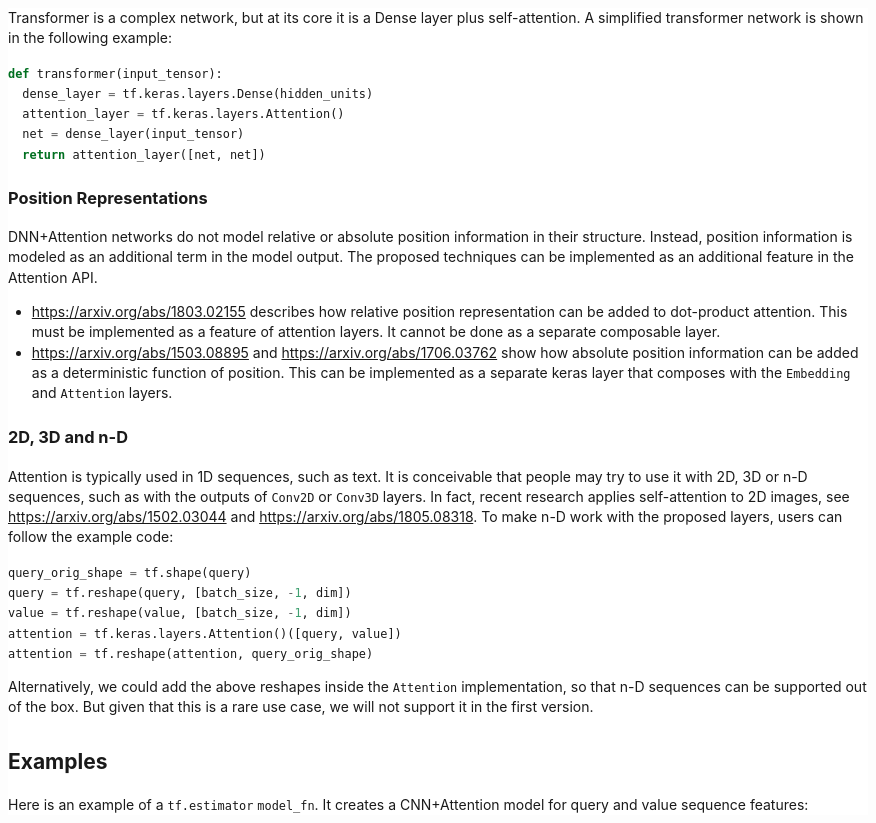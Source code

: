 Transformer is a complex network, but at its core it is a Dense layer plus
self-attention. A simplified transformer network is shown in the following
example:

```python
def transformer(input_tensor):
  dense_layer = tf.keras.layers.Dense(hidden_units)
  attention_layer = tf.keras.layers.Attention()
  net = dense_layer(input_tensor)
  return attention_layer([net, net])
```

### Position Representations

DNN+Attention networks do not model relative or absolute position information in
their structure. Instead, position information is modeled as an additional term
in the model output. The proposed techniques can be implemented as an additional
feature in the Attention API.

*   https://arxiv.org/abs/1803.02155 describes how relative position
    representation can be added to dot-product attention. This must be
    implemented as a feature of attention layers. It cannot be done as a
    separate composable layer.
*   https://arxiv.org/abs/1503.08895 and https://arxiv.org/abs/1706.03762 show
    how absolute position information can be added as a deterministic function
    of position. This can be implemented as a separate keras layer that composes
    with the `Embedding` and `Attention` layers.

### 2D, 3D and n-D

Attention is typically used in 1D sequences, such as text. It is conceivable
that people may try to use it with 2D, 3D or n-D sequences, such as with the
outputs of `Conv2D` or `Conv3D` layers. In fact, recent research applies
self-attention to 2D images, see https://arxiv.org/abs/1502.03044 and
https://arxiv.org/abs/1805.08318. To make n-D work with the proposed layers,
users can follow the example code:

```python
query_orig_shape = tf.shape(query)
query = tf.reshape(query, [batch_size, -1, dim])
value = tf.reshape(value, [batch_size, -1, dim])
attention = tf.keras.layers.Attention()([query, value])
attention = tf.reshape(attention, query_orig_shape)
```

Alternatively, we could add the above reshapes inside the `Attention`
implementation, so that n-D sequences can be supported out of the box. But given
that this is a rare use case, we will not support it in the first version.

## Examples

Here is an example of a `tf.estimator` `model_fn`. It creates a CNN+Attention
model for query and value sequence features:
